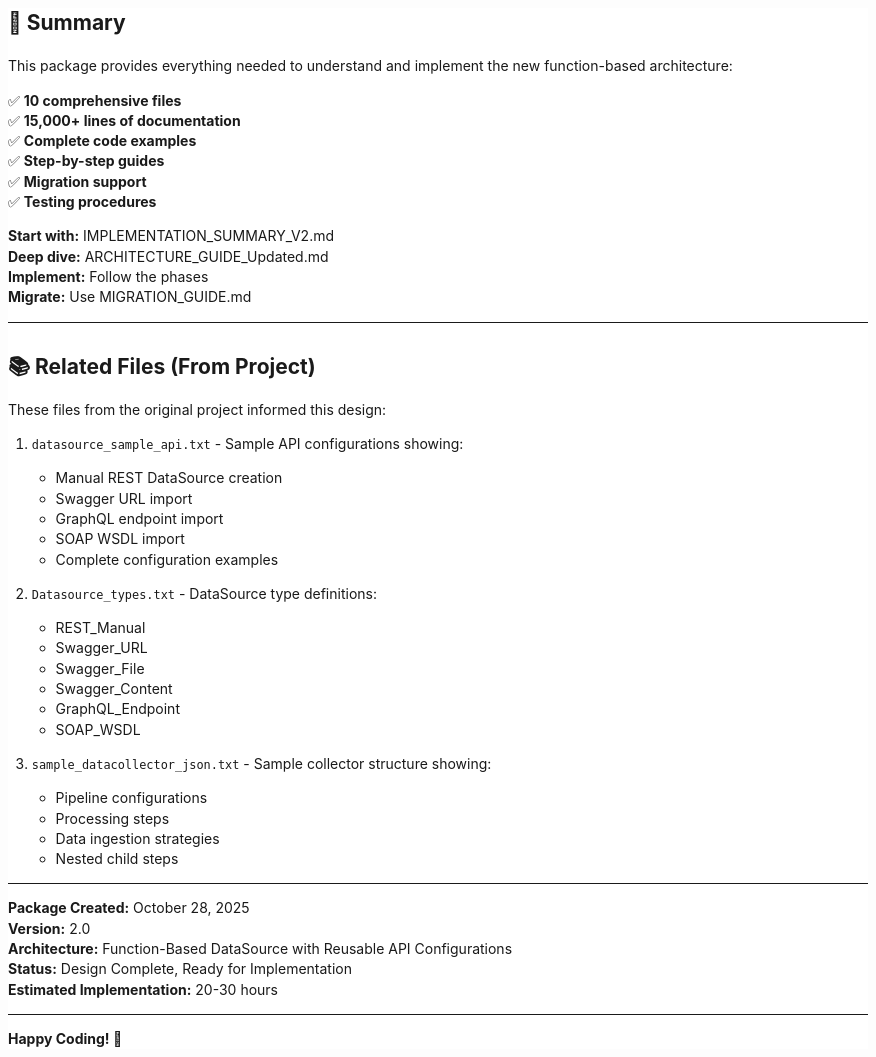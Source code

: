 ## 🎉 Summary

This package provides everything needed to understand and implement the new function-based architecture:

✅ **10 comprehensive files**  
✅ **15,000+ lines of documentation**  
✅ **Complete code examples**  
✅ **Step-by-step guides**  
✅ **Migration support**  
✅ **Testing procedures**  

**Start with:** IMPLEMENTATION_SUMMARY_V2.md  
**Deep dive:** ARCHITECTURE_GUIDE_Updated.md  
**Implement:** Follow the phases  
**Migrate:** Use MIGRATION_GUIDE.md  

---

## 📚 Related Files (From Project)

These files from the original project informed this design:

1. `datasource_sample_api.txt` - Sample API configurations showing:
   - Manual REST DataSource creation
   - Swagger URL import
   - GraphQL endpoint import
   - SOAP WSDL import
   - Complete configuration examples

2. `Datasource_types.txt` - DataSource type definitions:
   - REST_Manual
   - Swagger_URL
   - Swagger_File
   - Swagger_Content
   - GraphQL_Endpoint
   - SOAP_WSDL

3. `sample_datacollector_json.txt` - Sample collector structure showing:
   - Pipeline configurations
   - Processing steps
   - Data ingestion strategies
   - Nested child steps

---

**Package Created:** October 28, 2025  
**Version:** 2.0  
**Architecture:** Function-Based DataSource with Reusable API Configurations  
**Status:** Design Complete, Ready for Implementation  
**Estimated Implementation:** 20-30 hours  

---

**Happy Coding! 🚀**

